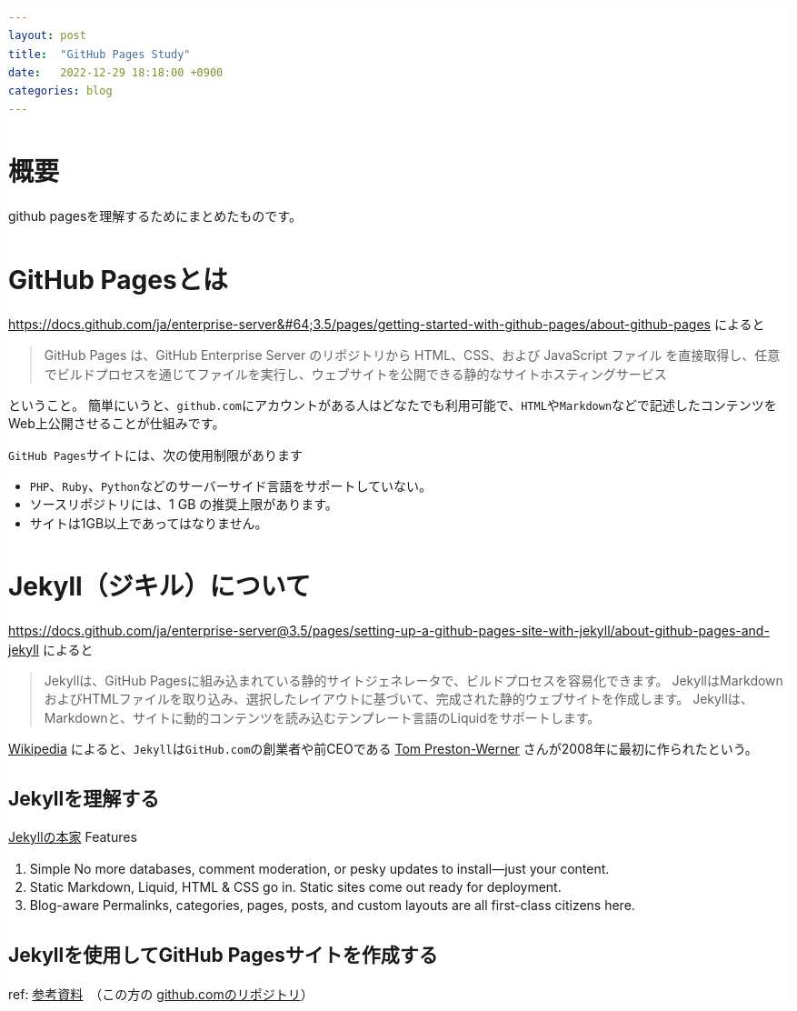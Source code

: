 ```yaml
---
layout: post
title:  "GitHub Pages Study"
date:   2022-12-29 18:18:00 +0900
categories: blog
---
```


# 概要
github pagesを理解するためにまとめたものです。

# GitHub Pagesとは
https://docs.github.com/ja/enterprise-server&#64;3.5/pages/getting-started-with-github-pages/about-github-pages
によると
>GitHub Pages は、GitHub Enterprise Server のリポジトリから HTML、CSS、および JavaScript ファイル を直接取得し、任意でビルドプロセスを通じてファイルを実行し、ウェブサイトを公開できる静的なサイトホスティングサービス

ということ。
簡単にいうと、`github.com`にアカウントがある人はどなたでも利用可能で、`HTML`や`Markdown`などで記述したコンテンツをWeb上公開させることが仕組みです。

`GitHub Pages`サイトには、次の使用制限があります
* `PHP`、`Ruby`、`Python`などのサーバーサイド言語をサポートしていない。
* ソースリポジトリには、1 GB の推奨上限があります。
* サイトは1GB以上であってはなりません。

# Jekyll（ジキル）について
https://docs.github.com/ja/enterprise-server@3.5/pages/setting-up-a-github-pages-site-with-jekyll/about-github-pages-and-jekyll
によると
>Jekyllは、GitHub Pagesに組み込まれている静的サイトジェネレータで、ビルドプロセスを容易化できます。 JekyllはMarkdownおよびHTMLファイルを取り込み、選択したレイアウトに基づいて、完成された静的ウェブサイトを作成します。 Jekyllは、Markdownと、サイトに動的コンテンツを読み込むテンプレート言語のLiquidをサポートします。

[Wikipedia](https://en.wikipedia.org/wiki/Jekyll_(software)?oldid=1008472594) によると、`Jekyll`は`GitHub.com`の創業者や前CEOである [Tom Preston-Werner](https://en.wikipedia.org/wiki/Tom_Preston-Werner) さんが2008年に最初に作られたという。

## Jekyllを理解する
[Jekyllの本家](https://jekyllrb.com/)
Features
1. Simple
  No more databases, comment moderation, or pesky updates to install—just your content. 
1. Static
  Markdown, Liquid, HTML & CSS go in. Static sites come out ready for deployment.
1. Blog-aware
  Permalinks, categories, pages, posts, and custom layouts are all first-class citizens here. 

## Jekyllを使用してGitHub Pagesサイトを作成する
ref: [参考資料](https://zenn.dev/sasakiki/articles/e4d5dd28700b16)　（この方の [github.comのリポジトリ](https://github.com/katsuharu/test-test)）
